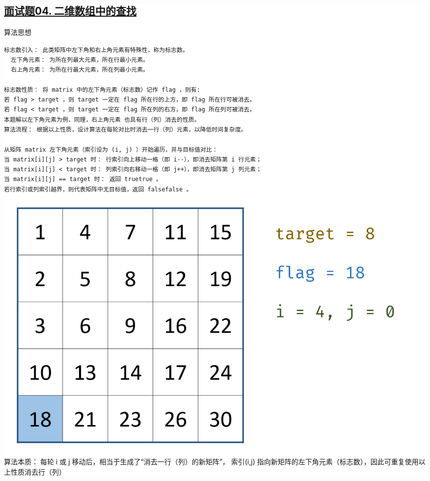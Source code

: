 
##  [面试题04. 二维数组中的查找](https://leetcode-cn.com/problems/er-wei-shu-zu-zhong-de-cha-zhao-lcof/)
算法思想
```
标志数引入： 此类矩阵中左下角和右上角元素有特殊性，称为标志数。
  左下角元素： 为所在列最大元素，所在行最小元素。 
  右上角元素： 为所在行最大元素，所在列最小元素。

标志数性质： 将 matrix 中的左下角元素（标志数）记作 flag ，则有:
若 flag > target ，则 target 一定在 flag 所在行的上方，即 flag 所在行可被消去。
若 flag < target ，则 target 一定在 flag 所在列的右方，即 flag 所在列可被消去。
本题解以左下角元素为例，同理，右上角元素 也具有行（列）消去的性质。
算法流程： 根据以上性质，设计算法在每轮对比时消去一行（列）元素，以降低时间复杂度。

从矩阵 matrix 左下角元素（索引设为 (i, j) ）开始遍历，并与目标值对比：
当 matrix[i][j] > target 时： 行索引向上移动一格（即 i--），即消去矩阵第 i 行元素；
当 matrix[i][j] < target 时： 列索引向右移动一格（即 j++），即消去矩阵第 j 列元素；
当 matrix[i][j] == target 时： 返回 truetrue 。
若行索引或列索引越界，则代表矩阵中无目标值，返回 falsefalse 。

```

<div align="center"> <img src="pic/JZ04.png"/> </div>

算法本质： 每轮 i 或 j 移动后，相当于生成了“消去一行（列）的新矩阵”， 索引(i,j) 指向新矩阵的左下角元素（标志数），因此可重复使用以上性质消去行（列）
